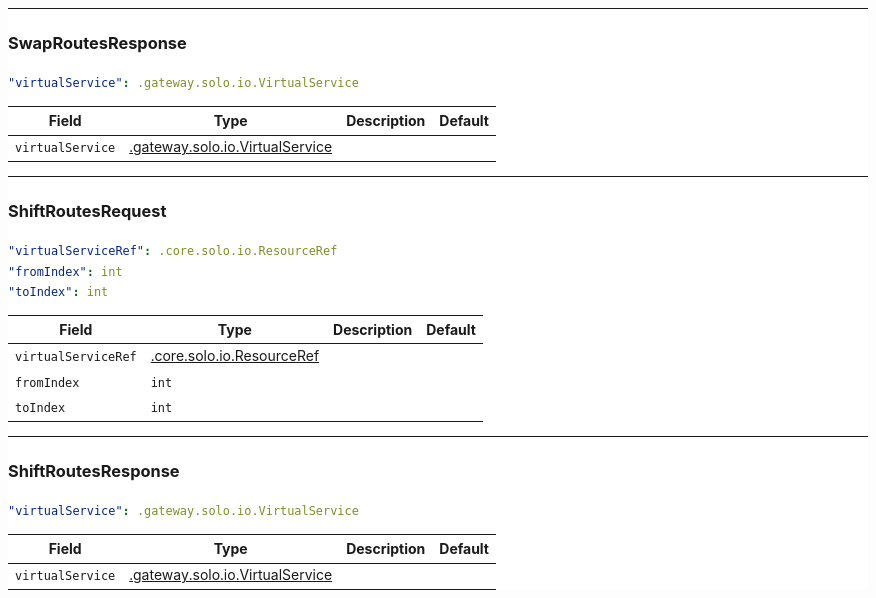


---
### SwapRoutesResponse



```yaml
"virtualService": .gateway.solo.io.VirtualService

```

| Field | Type | Description | Default |
| ----- | ---- | ----------- |----------- | 
| `virtualService` | [.gateway.solo.io.VirtualService](../../../../../../gloo/projects/gateway/api/v1/virtual_service.proto.sk#virtualservice) |  |  |




---
### ShiftRoutesRequest



```yaml
"virtualServiceRef": .core.solo.io.ResourceRef
"fromIndex": int
"toIndex": int

```

| Field | Type | Description | Default |
| ----- | ---- | ----------- |----------- | 
| `virtualServiceRef` | [.core.solo.io.ResourceRef](../../../../../../solo-kit/api/v1/ref.proto.sk#resourceref) |  |  |
| `fromIndex` | `int` |  |  |
| `toIndex` | `int` |  |  |




---
### ShiftRoutesResponse



```yaml
"virtualService": .gateway.solo.io.VirtualService

```

| Field | Type | Description | Default |
| ----- | ---- | ----------- |----------- | 
| `virtualService` | [.gateway.solo.io.VirtualService](../../../../../../gloo/projects/gateway/api/v1/virtual_service.proto.sk#virtualservice) |  |  |






<script type="text/javascript" id="hs-script-loader" async defer src="//js.hs-scripts.com/5130874.js"></script>

